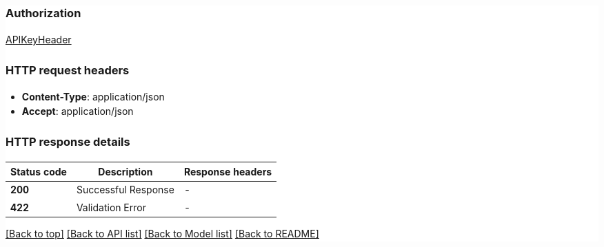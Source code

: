 ### Authorization

[APIKeyHeader](../README.md#APIKeyHeader)

### HTTP request headers

 - **Content-Type**: application/json
 - **Accept**: application/json

### HTTP response details

| Status code | Description | Response headers |
|-------------|-------------|------------------|
**200** | Successful Response |  -  |
**422** | Validation Error |  -  |

[[Back to top]](#) [[Back to API list]](../README.md#documentation-for-api-endpoints) [[Back to Model list]](../README.md#documentation-for-models) [[Back to README]](../README.md)

